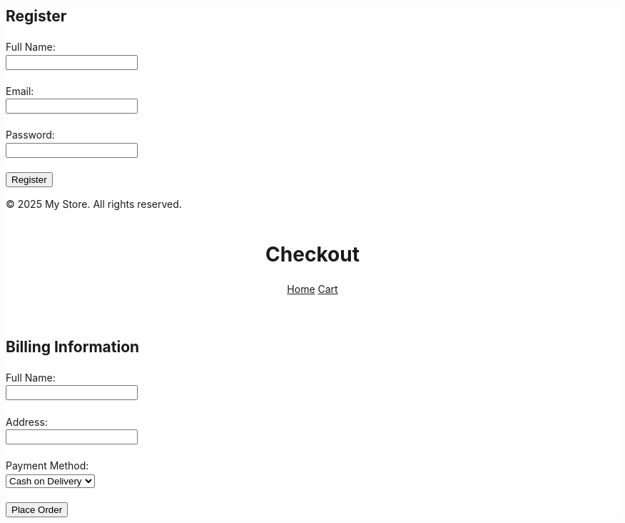   <main>
    <h2>Register</h2>
    <form action="#" method="post">
      <label>Full Name:</label><br>
      <input type="text" name="fullname" required><br><br>
      <label>Email:</label><br>
      <input type="email" name="email" required><br><br>
      <label>Password:</label><br>
      <input type="password" name="password" required><br><br>
      <button type="submit">Register</button>
    </form>
  </main>

  <footer>
    <p>&copy; 2025 My Store. All rights reserved.</p>
  </footer>
</body>
</html>   
<!DOCTYPE html>
<html lang="en">
<head>
  <meta charset="UTF-8" />
  <meta name="viewport" content="width=device-width, initial-scale=1.0"/>
  <title>Checkout - My Store</title>
  <link rel="stylesheet" href="styles.css"/>
</head>
<body>
  <header>
    <h1>Checkout</h1>
    <nav>
      <a href="index.html">Home</a>
      <a href="cart.html">Cart</a>
    </nav>
  </header>

  <main>
    <h2>Billing Information</h2>
    <form action="#" method="post">
      <label>Full Name:</label><br>
      <input type="text" name="name" required><br><br>
      <label>Address:</label><br>
      <input type="text" name="address" required><br><br>
      <label>Payment Method:</label><br>
      <select name="payment" required>
        <option value="cod">Cash on Delivery</option>
        <option value="card">Credit/Debit Card</option>
        <option value="upi">UPI</option>
      </select><br><br>
      <button type="submit">Place Order</button>
    </form>
  </main>
